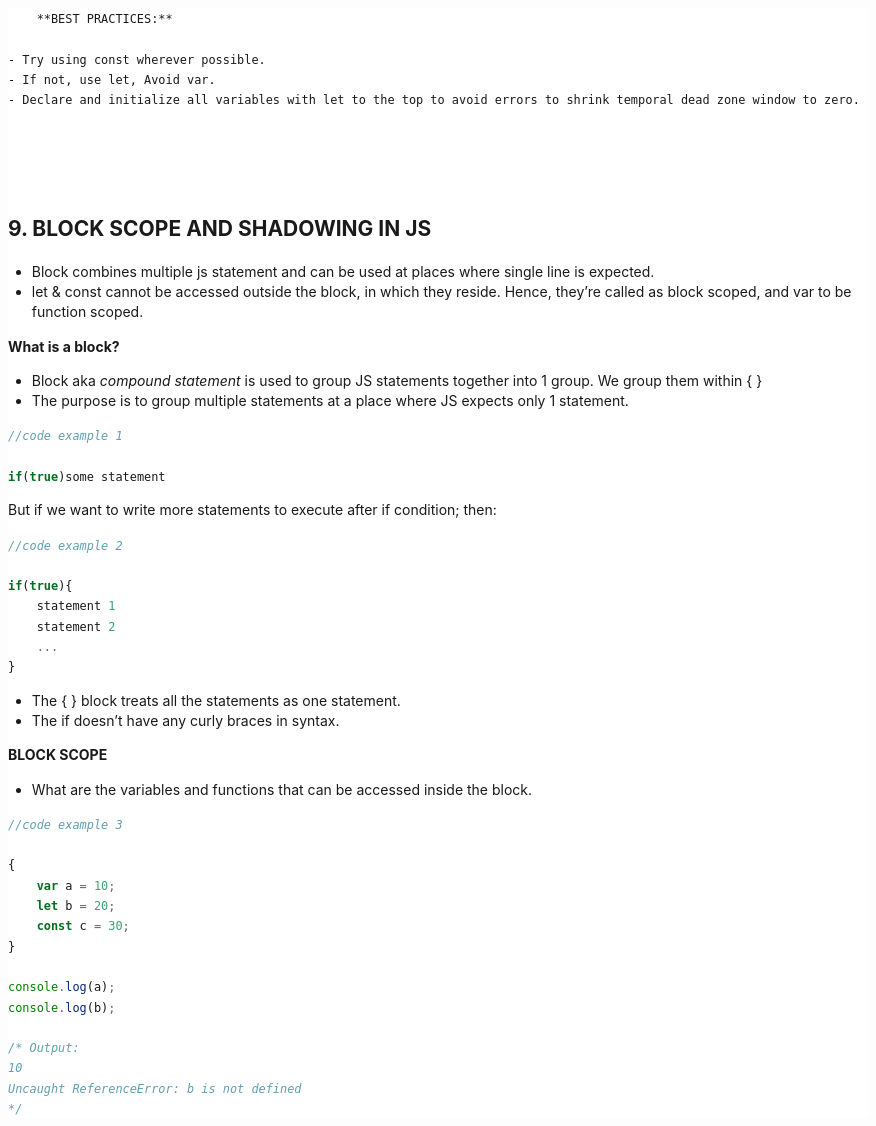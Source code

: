         **BEST PRACTICES:**

    - Try using const wherever possible.
    - If not, use let, Avoid var.
    - Declare and initialize all variables with let to the top to avoid errors to shrink temporal dead zone window to zero.

<br>
<br>
<br>


## 9. BLOCK SCOPE AND SHADOWING IN JS

- Block combines multiple js statement and can be used at places where single line is expected.
- let & const cannot be accessed outside the block, in which they reside. Hence, they’re called as block scoped, and var to be function scoped.

**What is a block?**

- Block aka *compound statement* is used to group JS statements together into 1 group. We group them within { }
- The purpose is to group multiple statements at a place where JS expects only 1 statement.

```jsx
//code example 1

if(true)some statement
```

But if we want to write more statements to execute after if condition; then:

```jsx
//code example 2

if(true){
    statement 1
    statement 2
    ...
}
```

- The { } block treats all the statements as one statement.
- The if doesn’t have any curly braces in syntax.

**BLOCK SCOPE**

- What are the variables and functions that can be accessed inside the block.

```jsx
//code example 3

{
    var a = 10;
    let b = 20;
    const c = 30;
}

console.log(a);
console.log(b);

/* Output:
10
Uncaught ReferenceError: b is not defined
*/
```
